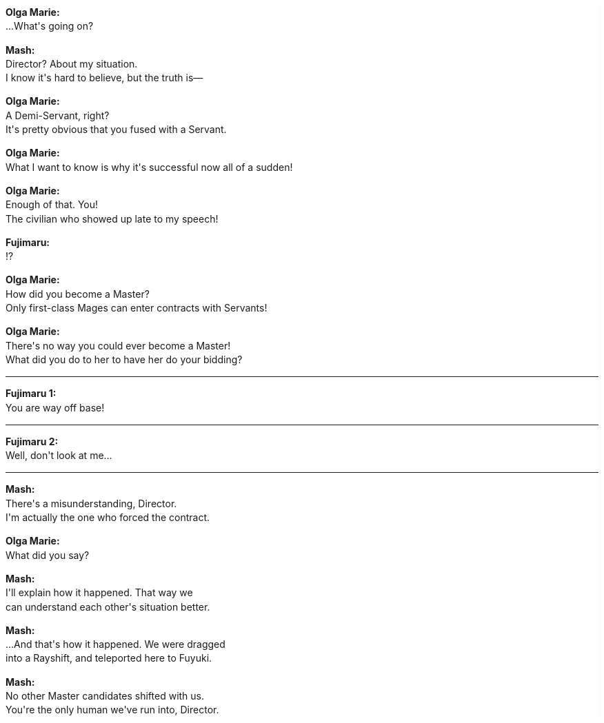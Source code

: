 **Olga Marie:**  
...What's going on?  
  
**Mash:**  
Director? About my situation.  
I know it's hard to believe, but the truth is&mdash;  
  
**Olga Marie:**  
A Demi-Servant, right?  
It's pretty obvious that you fused with a Servant.  
  
**Olga Marie:**  
What I want to know is why it's successful now all of a sudden!  
  
**Olga Marie:**  
Enough of that. You!  
The civilian who showed up late to my speech!  
  
**Fujimaru:**  
!?  
  
**Olga Marie:**  
How did you become a Master?  
Only first-class Mages can enter contracts with Servants!  
  
**Olga Marie:**  
There's no way you could ever become a Master!  
What did you do to her to have her do your bidding?  
  
---  
  
**Fujimaru 1:**  
You are way off base!  
  
---  
  
**Fujimaru 2:**  
Well, don't look at me...  
  
---  
  
**Mash:**  
There's a misunderstanding, Director.  
I'm actually the one who forced the contract.  
  
**Olga Marie:**  
What did you say?  
  
**Mash:**  
I'll explain how it happened. That way we  
can understand each other's situation better.  
  
**Mash:**  
...And that's how it happened. We were dragged  
into a Rayshift, and teleported here to Fuyuki.  
  
**Mash:**  
No other Master candidates shifted with us.  
You're the only human we've run into, Director.  
  